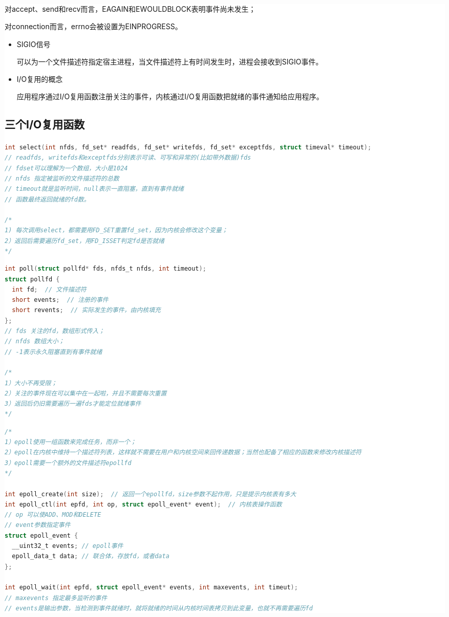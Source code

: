   对accept、send和recv而言，EAGAIN和EWOULDBLOCK表明事件尚未发生；

  对connection而言，errno会被设置为EINPROGRESS。

* SIGIO信号

  可以为一个文件描述符指定宿主进程，当文件描述符上有时间发生时，进程会接收到SIGIO事件。

* I/O复用的概念

  应用程序通过I/O复用函数注册关注的事件，内核通过I/O复用函数把就绪的事件通知给应用程序。

## 三个I/O复用函数

```C
int select(int nfds, fd_set* readfds, fd_set* writefds, fd_set* exceptfds, struct timeval* timeout);
// readfds, writefds和exceptfds分别表示可读、可写和异常的(比如带外数据)fds
// fdset可以理解为一个数组，大小是1024
// nfds 指定被监听的文件描述符的总数
// timeout就是监听时间，null表示一直阻塞，直到有事件就绪
// 函数最终返回就绪的fd数。

/*
1) 每次调用select，都需要用FD_SET重置fd_set，因为内核会修改这个变量；
2）返回后需要遍历fd_set，用FD_ISSET判定fd是否就绪
*/
```

```C
int poll(struct pollfd* fds, nfds_t nfds, int timeout);
struct pollfd {
  int fd;  // 文件描述符
  short events;  // 注册的事件
  short revents;  // 实际发生的事件，由内核填充
};
// fds 关注的fd，数组形式传入；
// nfds 数组大小；
// -1表示永久阻塞直到有事件就绪

/*
1）大小不再受限；
2）关注的事件现在可以集中在一起啦，并且不需要每次重置
3）返回后仍旧需要遍历一遍fds才能定位就绪事件
*/
```

```C
/*
1）epoll使用一组函数来完成任务，而非一个；
2）epoll在内核中维持一个描述符列表，这样就不需要在用户和内核空间来回传递数据；当然也配备了相应的函数来修改内核描述符
3）epoll需要一个额外的文件描述符epollfd
*/

int epoll_create(int size);  // 返回一个epollfd，size参数不起作用，只是提示内核表有多大
int epoll_ctl(int epfd, int op, struct epoll_event* event);  // 内核表操作函数
// op 可以使ADD、MOD和DELETE
// event参数指定事件
struct epoll_event {
  __uint32_t events; // epoll事件
  epoll_data_t data; // 联合体，存放fd，或者data
};

int epoll_wait(int epfd, struct epoll_event* events, int maxevents, int timeut);
// maxevents 指定最多监听的事件
// events是输出参数，当检测到事件就绪时，就将就绪的时间从内核时间表拷贝到此变量，也就不再需要遍历fd
```
